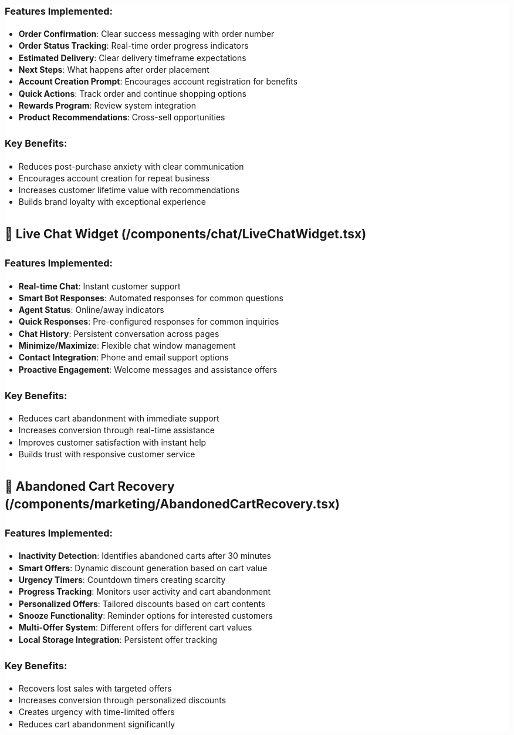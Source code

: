 ### Features Implemented:
- **Order Confirmation**: Clear success messaging with order number
- **Order Status Tracking**: Real-time order progress indicators
- **Estimated Delivery**: Clear delivery timeframe expectations
- **Next Steps**: What happens after order placement
- **Account Creation Prompt**: Encourages account registration for benefits
- **Quick Actions**: Track order and continue shopping options
- **Rewards Program**: Review system integration
- **Product Recommendations**: Cross-sell opportunities

### Key Benefits:
- Reduces post-purchase anxiety with clear communication
- Encourages account creation for repeat business
- Increases customer lifetime value with recommendations
- Builds brand loyalty with exceptional experience

## 💬 Live Chat Widget (/components/chat/LiveChatWidget.tsx)

### Features Implemented:
- **Real-time Chat**: Instant customer support
- **Smart Bot Responses**: Automated responses for common questions
- **Agent Status**: Online/away indicators
- **Quick Responses**: Pre-configured responses for common inquiries
- **Chat History**: Persistent conversation across pages
- **Minimize/Maximize**: Flexible chat window management
- **Contact Integration**: Phone and email support options
- **Proactive Engagement**: Welcome messages and assistance offers

### Key Benefits:
- Reduces cart abandonment with immediate support
- Increases conversion through real-time assistance
- Improves customer satisfaction with instant help
- Builds trust with responsive customer service

## 🎯 Abandoned Cart Recovery (/components/marketing/AbandonedCartRecovery.tsx)

### Features Implemented:
- **Inactivity Detection**: Identifies abandoned carts after 30 minutes
- **Smart Offers**: Dynamic discount generation based on cart value
- **Urgency Timers**: Countdown timers creating scarcity
- **Progress Tracking**: Monitors user activity and cart abandonment
- **Personalized Offers**: Tailored discounts based on cart contents
- **Snooze Functionality**: Reminder options for interested customers
- **Multi-Offer System**: Different offers for different cart values
- **Local Storage Integration**: Persistent offer tracking

### Key Benefits:
- Recovers lost sales with targeted offers
- Increases conversion through personalized discounts
- Creates urgency with time-limited offers
- Reduces cart abandonment significantly
